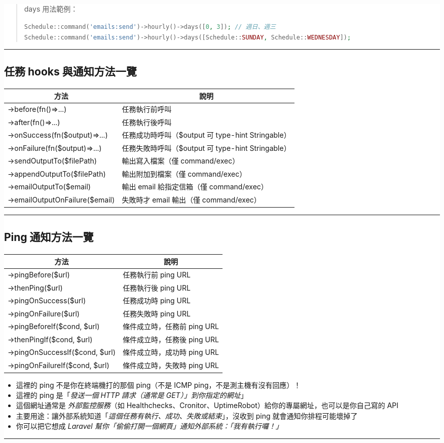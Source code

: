 > days 用法範例：
> ```php
> Schedule::command('emails:send')->hourly()->days([0, 3]); // 週日、週三
> Schedule::command('emails:send')->hourly()->days([Schedule::SUNDAY, Schedule::WEDNESDAY]);
> ```

---

## **任務 hooks 與通知方法一覽**

| 方法 | 說明 |
|------|------|
| ->before(fn()=>...) | 任務執行前呼叫 |
| ->after(fn()=>...) | 任務執行後呼叫 |
| ->onSuccess(fn($output)=>...) | 任務成功時呼叫（$output 可 type-hint Stringable）|
| ->onFailure(fn($output)=>...) | 任務失敗時呼叫（$output 可 type-hint Stringable）|
| ->sendOutputTo($filePath) | 輸出寫入檔案（僅 command/exec）|
| ->appendOutputTo($filePath) | 輸出附加到檔案（僅 command/exec）|
| ->emailOutputTo($email) | 輸出 email 給指定信箱（僅 command/exec）|
| ->emailOutputOnFailure($email) | 失敗時才 email 輸出（僅 command/exec）|

---

## **Ping 通知方法一覽**

| 方法 | 說明 |
|------|------|
| ->pingBefore($url) | 任務執行前 ping URL |
| ->thenPing($url) | 任務執行後 ping URL |
| ->pingOnSuccess($url) | 任務成功時 ping URL |
| ->pingOnFailure($url) | 任務失敗時 ping URL |
| ->pingBeforeIf($cond, $url) | 條件成立時，任務前 ping URL |
| ->thenPingIf($cond, $url) | 條件成立時，任務後 ping URL |
| ->pingOnSuccessIf($cond, $url) | 條件成立時，成功時 ping URL |
| ->pingOnFailureIf($cond, $url) | 條件成立時，失敗時 ping URL |


 - 這裡的 ping 不是你在終端機打的那個 ping（不是 ICMP ping，不是測主機有沒有回應）！
 - 這裡的 ping 是「*發送一個 HTTP 請求（通常是 GET）」到你指定的網址*」
 - 這個網址通常是 *外部監控服務*（如 Healthchecks、Cronitor、UptimeRobot）給你的專屬網址，也可以是你自己寫的 API
 - 主要用途：讓外部系統知道「*這個任務有執行、成功、失敗或結束*」，沒收到 ping 就會通知你排程可能壞掉了
 - 你可以把它想成 *Laravel 幫你「偷偷打開一個網頁」通知外部系統：「我有執行囉！」*

---